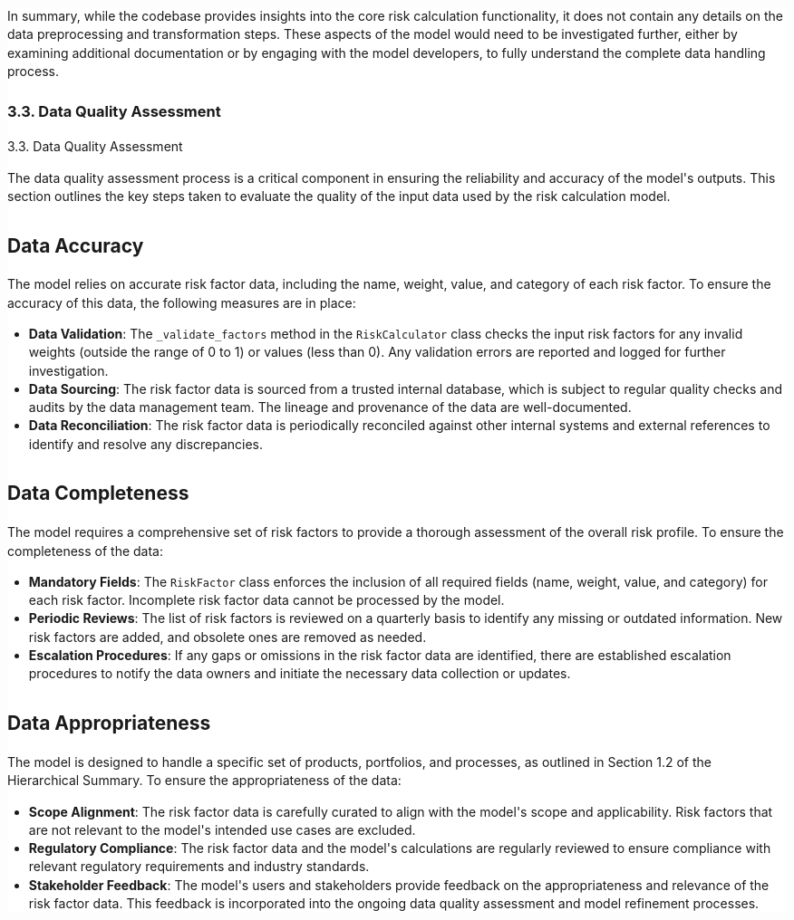 In summary, while the codebase provides insights into the core risk calculation functionality, it does not contain any details on the data preprocessing and transformation steps. These aspects of the model would need to be investigated further, either by examining additional documentation or by engaging with the model developers, to fully understand the complete data handling process.

### 3.3. Data Quality Assessment

3.3. Data Quality Assessment

The data quality assessment process is a critical component in ensuring the reliability and accuracy of the model's outputs. This section outlines the key steps taken to evaluate the quality of the input data used by the risk calculation model.

Data Accuracy
-------------
The model relies on accurate risk factor data, including the name, weight, value, and category of each risk factor. To ensure the accuracy of this data, the following measures are in place:

- **Data Validation**: The `_validate_factors` method in the `RiskCalculator` class checks the input risk factors for any invalid weights (outside the range of 0 to 1) or values (less than 0). Any validation errors are reported and logged for further investigation.
- **Data Sourcing**: The risk factor data is sourced from a trusted internal database, which is subject to regular quality checks and audits by the data management team. The lineage and provenance of the data are well-documented.
- **Data Reconciliation**: The risk factor data is periodically reconciled against other internal systems and external references to identify and resolve any discrepancies.

Data Completeness
-----------------
The model requires a comprehensive set of risk factors to provide a thorough assessment of the overall risk profile. To ensure the completeness of the data:

- **Mandatory Fields**: The `RiskFactor` class enforces the inclusion of all required fields (name, weight, value, and category) for each risk factor. Incomplete risk factor data cannot be processed by the model.
- **Periodic Reviews**: The list of risk factors is reviewed on a quarterly basis to identify any missing or outdated information. New risk factors are added, and obsolete ones are removed as needed.
- **Escalation Procedures**: If any gaps or omissions in the risk factor data are identified, there are established escalation procedures to notify the data owners and initiate the necessary data collection or updates.

Data Appropriateness
--------------------
The model is designed to handle a specific set of products, portfolios, and processes, as outlined in Section 1.2 of the Hierarchical Summary. To ensure the appropriateness of the data:

- **Scope Alignment**: The risk factor data is carefully curated to align with the model's scope and applicability. Risk factors that are not relevant to the model's intended use cases are excluded.
- **Regulatory Compliance**: The risk factor data and the model's calculations are regularly reviewed to ensure compliance with relevant regulatory requirements and industry standards.
- **Stakeholder Feedback**: The model's users and stakeholders provide feedback on the appropriateness and relevance of the risk factor data. This feedback is incorporated into the ongoing data quality assessment and model refinement processes.
